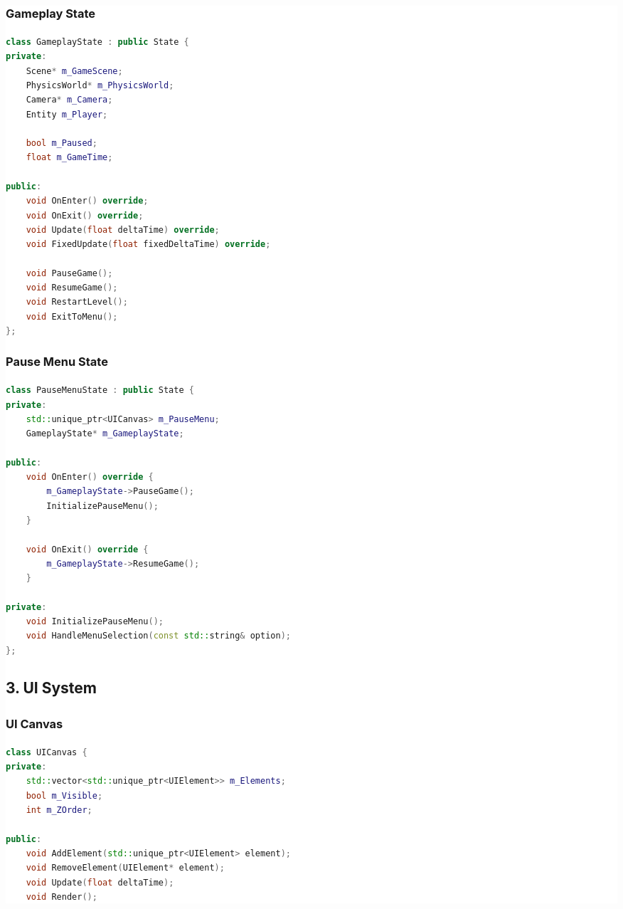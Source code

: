 ### Gameplay State
```cpp
class GameplayState : public State {
private:
    Scene* m_GameScene;
    PhysicsWorld* m_PhysicsWorld;
    Camera* m_Camera;
    Entity m_Player;
    
    bool m_Paused;
    float m_GameTime;
    
public:
    void OnEnter() override;
    void OnExit() override;
    void Update(float deltaTime) override;
    void FixedUpdate(float fixedDeltaTime) override;
    
    void PauseGame();
    void ResumeGame();
    void RestartLevel();
    void ExitToMenu();
};
```

### Pause Menu State
```cpp
class PauseMenuState : public State {
private:
    std::unique_ptr<UICanvas> m_PauseMenu;
    GameplayState* m_GameplayState;
    
public:
    void OnEnter() override {
        m_GameplayState->PauseGame();
        InitializePauseMenu();
    }
    
    void OnExit() override {
        m_GameplayState->ResumeGame();
    }
    
private:
    void InitializePauseMenu();
    void HandleMenuSelection(const std::string& option);
};
```

## 3. UI System

### UI Canvas
```cpp
class UICanvas {
private:
    std::vector<std::unique_ptr<UIElement>> m_Elements;
    bool m_Visible;
    int m_ZOrder;
    
public:
    void AddElement(std::unique_ptr<UIElement> element);
    void RemoveElement(UIElement* element);
    void Update(float deltaTime);
    void Render();
```